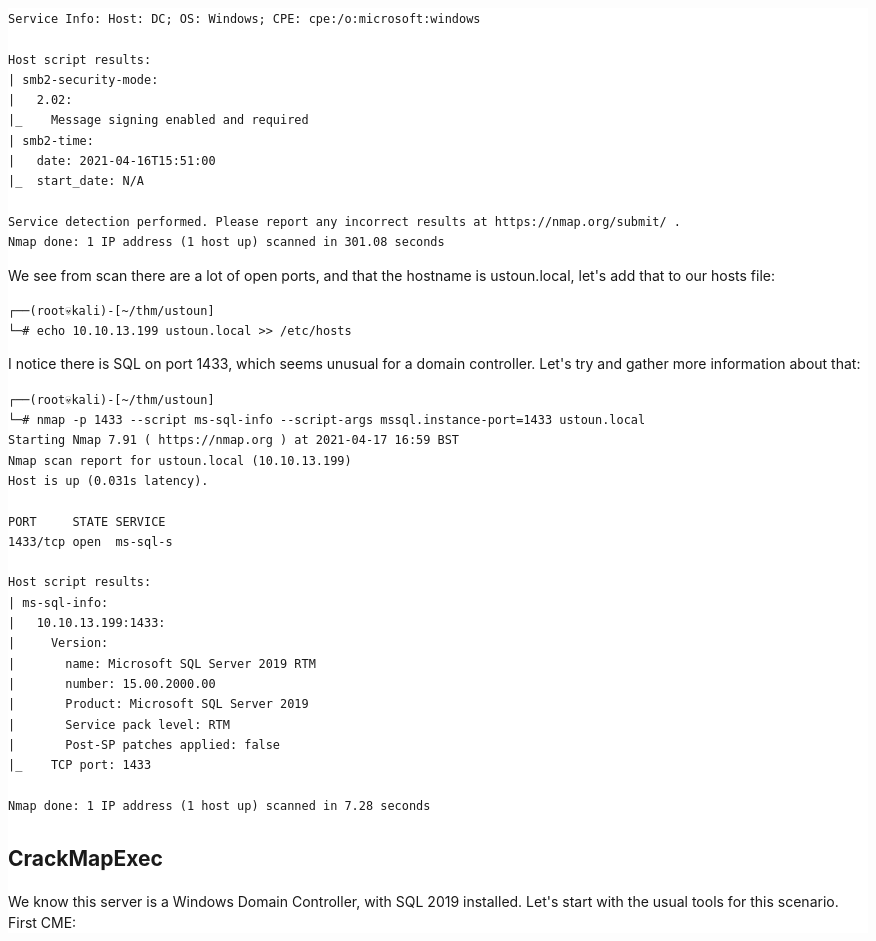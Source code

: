 ```text
Service Info: Host: DC; OS: Windows; CPE: cpe:/o:microsoft:windows

Host script results:
| smb2-security-mode: 
|   2.02: 
|_    Message signing enabled and required
| smb2-time: 
|   date: 2021-04-16T15:51:00
|_  start_date: N/A

Service detection performed. Please report any incorrect results at https://nmap.org/submit/ .
Nmap done: 1 IP address (1 host up) scanned in 301.08 seconds
```

We see from scan there are a lot of open ports, and that the hostname is ustoun.local, let's add that to our hosts file:

```text
┌──(root💀kali)-[~/thm/ustoun]
└─# echo 10.10.13.199 ustoun.local >> /etc/hosts
```

I notice there is SQL on port 1433, which seems unusual for a domain controller. Let's try and gather more information about that:

```text
┌──(root💀kali)-[~/thm/ustoun]
└─# nmap -p 1433 --script ms-sql-info --script-args mssql.instance-port=1433 ustoun.local
Starting Nmap 7.91 ( https://nmap.org ) at 2021-04-17 16:59 BST
Nmap scan report for ustoun.local (10.10.13.199)
Host is up (0.031s latency).

PORT     STATE SERVICE
1433/tcp open  ms-sql-s

Host script results:
| ms-sql-info: 
|   10.10.13.199:1433: 
|     Version: 
|       name: Microsoft SQL Server 2019 RTM
|       number: 15.00.2000.00
|       Product: Microsoft SQL Server 2019
|       Service pack level: RTM
|       Post-SP patches applied: false
|_    TCP port: 1433

Nmap done: 1 IP address (1 host up) scanned in 7.28 seconds
```

## CrackMapExec

We know this server is a Windows Domain Controller, with SQL 2019 installed. Let's start with the usual tools for this scenario. First CME:
